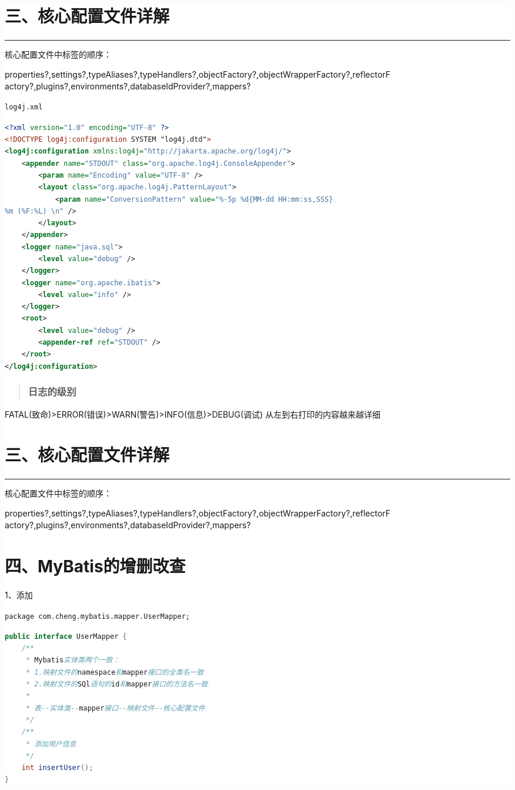 # 三、核心配置文件详解
---
核心配置文件中标签的顺序：

properties?,settings?,typeAliases?,typeHandlers?,objectFactory?,objectWrapperFactory?,reflectorF
actory?,plugins?,environments?,databaseIdProvider?,mappers?

`log4j.xml`
```xml
<?xml version="1.0" encoding="UTF-8" ?>
<!DOCTYPE log4j:configuration SYSTEM "log4j.dtd">
<log4j:configuration xmlns:log4j="http://jakarta.apache.org/log4j/">
    <appender name="STDOUT" class="org.apache.log4j.ConsoleAppender">
        <param name="Encoding" value="UTF-8" />
        <layout class="org.apache.log4j.PatternLayout">
            <param name="ConversionPattern" value="%-5p %d{MM-dd HH:mm:ss,SSS}
%m (%F:%L) \n" />
        </layout>
    </appender>
    <logger name="java.sql">
        <level value="debug" />
    </logger>
    <logger name="org.apache.ibatis">
        <level value="info" />
    </logger>
    <root>
        <level value="debug" />
        <appender-ref ref="STDOUT" />
    </root>
</log4j:configuration>
```

> ### 日志的级别
FATAL(致命)>ERROR(错误)>WARN(警告)>INFO(信息)>DEBUG(调试)
从左到右打印的内容越来越详细

# 三、核心配置文件详解
---
核心配置文件中标签的顺序：

properties?,settings?,typeAliases?,typeHandlers?,objectFactory?,objectWrapperFactory?,reflectorF
actory?,plugins?,environments?,databaseIdProvider?,mappers?

# 四、MyBatis的增删改查

1、添加

`package com.cheng.mybatis.mapper.UserMapper;`

```java
public interface UserMapper {
    /**
     * Mybatis实体类两个一致：
     * 1.映射文件的namespace和mapper接口的全类名一致
     * 2.映射文件的SQl语句的id和mapper接口的方法名一致
     *
     * 表--实体类--mapper接口--映射文件--核心配置文件
     */
    /**
     * 添加用户信息
     */
    int insertUser();
}
```